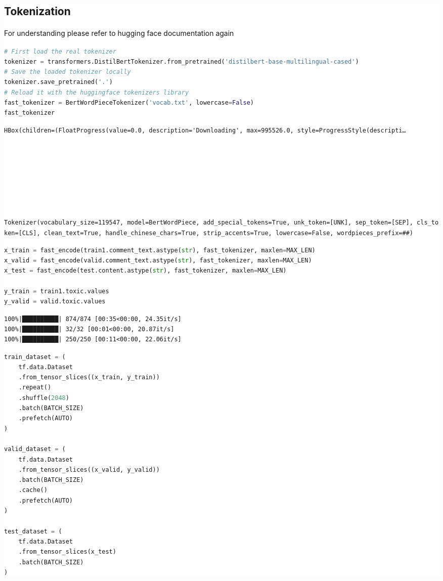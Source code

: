 ## Tokenization

For understanding please refer to hugging face documentation again


```python
# First load the real tokenizer
tokenizer = transformers.DistilBertTokenizer.from_pretrained('distilbert-base-multilingual-cased')
# Save the loaded tokenizer locally
tokenizer.save_pretrained('.')
# Reload it with the huggingface tokenizers library
fast_tokenizer = BertWordPieceTokenizer('vocab.txt', lowercase=False)
fast_tokenizer
```


    HBox(children=(FloatProgress(value=0.0, description='Downloading', max=995526.0, style=ProgressStyle(descripti…


    





    Tokenizer(vocabulary_size=119547, model=BertWordPiece, add_special_tokens=True, unk_token=[UNK], sep_token=[SEP], cls_token=[CLS], clean_text=True, handle_chinese_chars=True, strip_accents=True, lowercase=False, wordpieces_prefix=##)




```python
x_train = fast_encode(train1.comment_text.astype(str), fast_tokenizer, maxlen=MAX_LEN)
x_valid = fast_encode(valid.comment_text.astype(str), fast_tokenizer, maxlen=MAX_LEN)
x_test = fast_encode(test.content.astype(str), fast_tokenizer, maxlen=MAX_LEN)

y_train = train1.toxic.values
y_valid = valid.toxic.values
```

    100%|██████████| 874/874 [00:35<00:00, 24.35it/s]
    100%|██████████| 32/32 [00:01<00:00, 20.87it/s]
    100%|██████████| 250/250 [00:11<00:00, 22.06it/s]



```python
train_dataset = (
    tf.data.Dataset
    .from_tensor_slices((x_train, y_train))
    .repeat()
    .shuffle(2048)
    .batch(BATCH_SIZE)
    .prefetch(AUTO)
)

valid_dataset = (
    tf.data.Dataset
    .from_tensor_slices((x_valid, y_valid))
    .batch(BATCH_SIZE)
    .cache()
    .prefetch(AUTO)
)

test_dataset = (
    tf.data.Dataset
    .from_tensor_slices(x_test)
    .batch(BATCH_SIZE)
)
```
